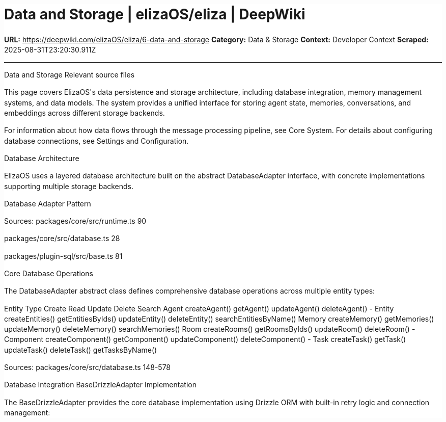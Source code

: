 # Data and Storage | elizaOS/eliza | DeepWiki

**URL:** https://deepwiki.com/elizaOS/eliza/6-data-and-storage
**Category:** Data & Storage
**Context:** Developer Context
**Scraped:** 2025-08-31T23:20:30.911Z

---

Data and Storage
Relevant source files

This page covers ElizaOS's data persistence and storage architecture, including database integration, memory management systems, and data models. The system provides a unified interface for storing agent state, memories, conversations, and embeddings across different storage backends.

For information about how data flows through the message processing pipeline, see Core System. For details about configuring database connections, see Settings and Configuration.

Database Architecture

ElizaOS uses a layered database architecture built on the abstract DatabaseAdapter interface, with concrete implementations supporting multiple storage backends.

Database Adapter Pattern

Sources: 
packages/core/src/runtime.ts
90
 
packages/core/src/database.ts
28
 
packages/plugin-sql/src/base.ts
81

Core Database Operations

The DatabaseAdapter abstract class defines comprehensive database operations across multiple entity types:

Entity Type	Create	Read	Update	Delete	Search
Agent	createAgent()	getAgent()	updateAgent()	deleteAgent()	-
Entity	createEntities()	getEntitiesByIds()	updateEntity()	deleteEntity()	searchEntitiesByName()
Memory	createMemory()	getMemories()	updateMemory()	deleteMemory()	searchMemories()
Room	createRooms()	getRoomsByIds()	updateRoom()	deleteRoom()	-
Component	createComponent()	getComponent()	updateComponent()	deleteComponent()	-
Task	createTask()	getTask()	updateTask()	deleteTask()	getTasksByName()

Sources: 
packages/core/src/database.ts
148-578

Database Integration
BaseDrizzleAdapter Implementation

The BaseDrizzleAdapter provides the core database implementation using Drizzle ORM with built-in retry logic and connection management:
